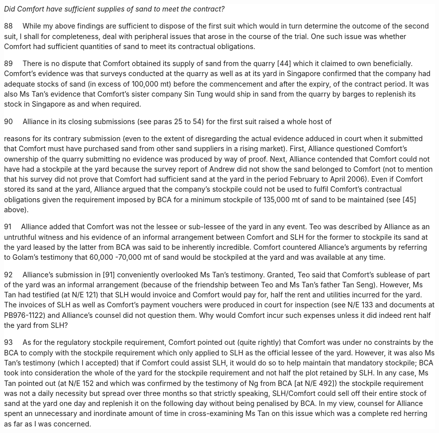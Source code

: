 _Did Comfort have sufficient supplies of sand to meet the contract?_ 

88     While my above findings are sufficient to dispose of the first suit which would in turn determine the outcome of the second suit, I shall for completeness, deal with peripheral issues that arose in the course of the trial. One such issue was whether Comfort had sufficient quantities of sand to meet its contractual obligations. 

89     There is no dispute that Comfort obtained its supply of sand from the quarry [44] which it claimed to own beneficially. Comfort’s evidence was that surveys conducted at the quarry as well as at its yard in Singapore confirmed that the company had adequate stocks of sand (in excess of 100,000 mt) before the commencement and after the expiry, of the contract period. It was also Ms Tan’s evidence that Comfort’s sister company Sin Tung would ship in sand from the quarry by barges to replenish its stock in Singapore as and when required. 

90     Alliance in its closing submissions (see paras 25 to 54) for the first suit raised a whole host of 


reasons for its contrary submission (even to the extent of disregarding the actual evidence adduced in court when it submitted that Comfort must have purchased sand from other sand suppliers in a rising market). First, Alliance questioned Comfort’s ownership of the quarry submitting no evidence was produced by way of proof. Next, Alliance contended that Comfort could not have had a stockpile at the yard because the survey report of Andrew did not show the sand belonged to Comfort (not to mention that his survey did not prove that Comfort had sufficient sand at the yard in the period February to April 2006). Even if Comfort stored its sand at the yard, Alliance argued that the company’s stockpile could not be used to fulfil Comfort’s contractual obligations given the requirement imposed by BCA for a minimum stockpile of 135,000 mt of sand to be maintained (see [45] above). 

91     Alliance added that Comfort was not the lessee or sub-lessee of the yard in any event. Teo was described by Alliance as an untruthful witness and his evidence of an informal arrangement between Comfort and SLH for the former to stockpile its sand at the yard leased by the latter from BCA was said to be inherently incredible. Comfort countered Alliance’s arguments by referring to Golam’s testimony that 60,000 -70,000 mt of sand would be stockpiled at the yard and was available at any time. 

92     Alliance’s submission in [91] conveniently overlooked Ms Tan’s testimony. Granted, Teo said that Comfort’s sublease of part of the yard was an informal arrangement (because of the friendship between Teo and Ms Tan’s father Tan Seng). However, Ms Tan had testified (at N/E 121) that SLH would invoice and Comfort would pay for, half the rent and utilities incurred for the yard. The invoices of SLH as well as Comfort’s payment vouchers were produced in court for inspection (see N/E 133 and documents at PB976-1122) and Alliance’s counsel did not question them. Why would Comfort incur such expenses unless it did indeed rent half the yard from SLH? 

93     As for the regulatory stockpile requirement, Comfort pointed out (quite rightly) that Comfort was under no constraints by the BCA to comply with the stockpile requirement which only applied to SLH as the official lessee of the yard. However, it was also Ms Tan’s testimony (which I accepted) that if Comfort could assist SLH, it would do so to help maintain that mandatory stockpile; BCA took into consideration the whole of the yard for the stockpile requirement and not half the plot retained by SLH. In any case, Ms Tan pointed out (at N/E 152 and which was confirmed by the testimony of Ng from BCA [at N/E 492]) the stockpile requirement was not a daily necessity but spread over three months so that strictly speaking, SLH/Comfort could sell off their entire stock of sand at the yard one day and replenish it on the following day without being penalised by BCA. In my view, counsel for Alliance spent an unnecessary and inordinate amount of time in cross-examining Ms Tan on this issue which was a complete red herring as far as I was concerned. 

